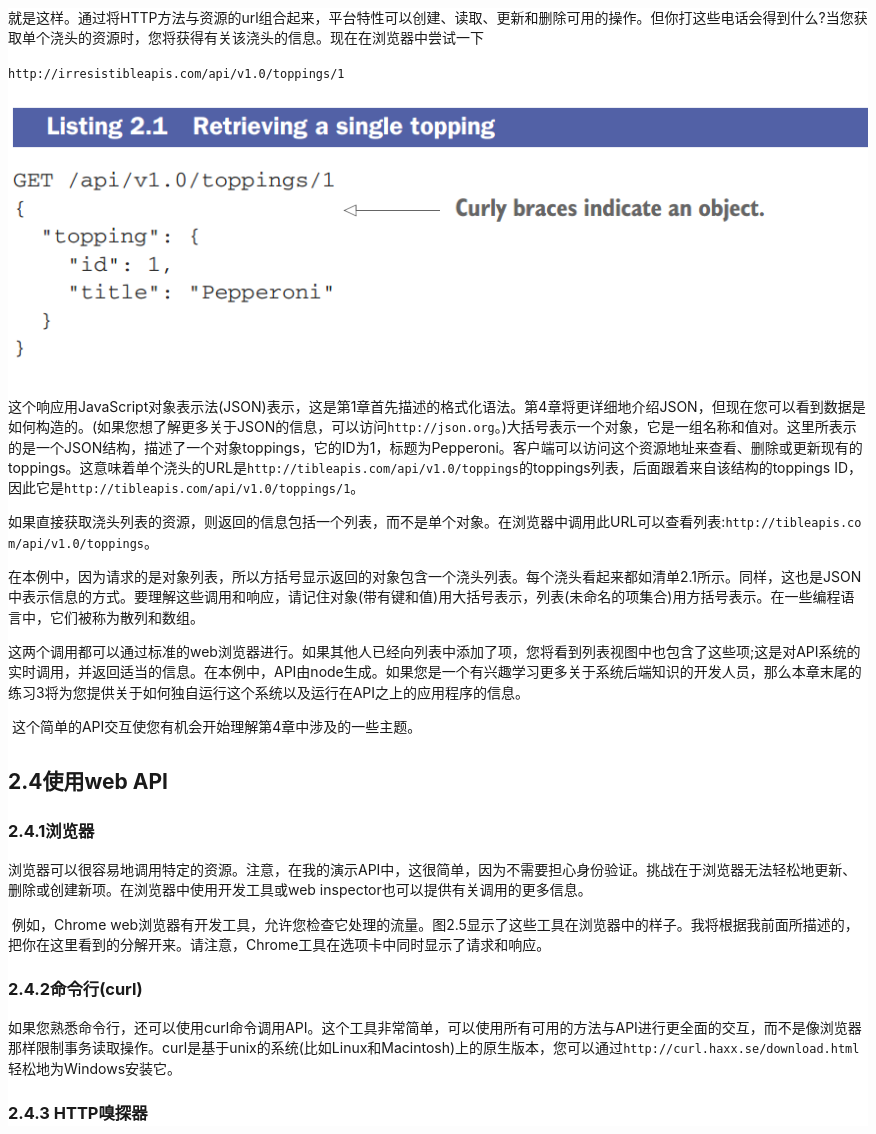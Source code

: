 ​	就是这样。通过将HTTP方法与资源的url组合起来，平台特性可以创建、读取、更新和删除可用的操作。但你打这些电话会得到什么?当您获取单个浇头的资源时，您将获得有关该浇头的信息。现在在浏览器中尝试一下

```
http://irresistibleapis.com/api/v1.0/toppings/1
```

![1553528329947](assets/1553528329947.png)

​	这个响应用JavaScript对象表示法(JSON)表示，这是第1章首先描述的格式化语法。第4章将更详细地介绍JSON，但现在您可以看到数据是如何构造的。(如果您想了解更多关于JSON的信息，可以访问`http://json.org`。)大括号表示一个对象，它是一组名称和值对。这里所表示的是一个JSON结构，描述了一个对象toppings，它的ID为1，标题为Pepperoni。客户端可以访问这个资源地址来查看、删除或更新现有的toppings。这意味着单个浇头的URL是`http://tibleapis.com/api/v1.0/toppings`的toppings列表，后面跟着来自该结构的toppings ID，因此它是`http://tibleapis.com/api/v1.0/toppings/1`。

​	如果直接获取浇头列表的资源，则返回的信息包括一个列表，而不是单个对象。在浏览器中调用此URL可以查看列表:`http://tibleapis.com/api/v1.0/toppings`。

​	在本例中，因为请求的是对象列表，所以方括号显示返回的对象包含一个浇头列表。每个浇头看起来都如清单2.1所示。同样，这也是JSON中表示信息的方式。要理解这些调用和响应，请记住对象(带有键和值)用大括号表示，列表(未命名的项集合)用方括号表示。在一些编程语言中，它们被称为散列和数组。

​	这两个调用都可以通过标准的web浏览器进行。如果其他人已经向列表中添加了项，您将看到列表视图中也包含了这些项;这是对API系统的实时调用，并返回适当的信息。在本例中，API由node生成。如果您是一个有兴趣学习更多关于系统后端知识的开发人员，那么本章末尾的练习3将为您提供关于如何独自运行这个系统以及运行在API之上的应用程序的信息。

​	这个简单的API交互使您有机会开始理解第4章中涉及的一些主题。

## 2.4使用web API

### 2.4.1浏览器

​	浏览器可以很容易地调用特定的资源。注意，在我的演示API中，这很简单，因为不需要担心身份验证。挑战在于浏览器无法轻松地更新、删除或创建新项。在浏览器中使用开发工具或web inspector也可以提供有关调用的更多信息。

​	例如，Chrome web浏览器有开发工具，允许您检查它处理的流量。图2.5显示了这些工具在浏览器中的样子。我将根据我前面所描述的，把你在这里看到的分解开来。请注意，Chrome工具在选项卡中同时显示了请求和响应。

### 2.4.2命令行(curl)

​	如果您熟悉命令行，还可以使用curl命令调用API。这个工具非常简单，可以使用所有可用的方法与API进行更全面的交互，而不是像浏览器那样限制事务读取操作。curl是基于unix的系统(比如Linux和Macintosh)上的原生版本，您可以通过`http://curl.haxx.se/download.html`轻松地为Windows安装它。

### 2.4.3 HTTP嗅探器
